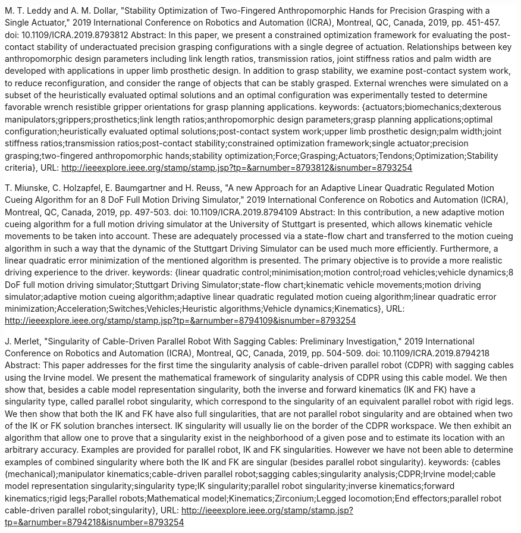 M. T. Leddy and A. M. Dollar, "Stability Optimization of Two-Fingered Anthropomorphic Hands for Precision Grasping with a Single Actuator," 2019 International Conference on Robotics and Automation (ICRA), Montreal, QC, Canada, 2019, pp. 451-457.
doi: 10.1109/ICRA.2019.8793812
Abstract: In this paper, we present a constrained optimization framework for evaluating the post-contact stability of underactuated precision grasping configurations with a single degree of actuation. Relationships between key anthropomorphic design parameters including link length ratios, transmission ratios, joint stiffness ratios and palm width are developed with applications in upper limb prosthetic design. In addition to grasp stability, we examine post-contact system work, to reduce reconfiguration, and consider the range of objects that can be stably grasped. External wrenches were simulated on a subset of the heuristically evaluated optimal solutions and an optimal configuration was experimentally tested to determine favorable wrench resistible gripper orientations for grasp planning applications.
keywords: {actuators;biomechanics;dexterous manipulators;grippers;prosthetics;link length ratios;anthropomorphic design parameters;grasp planning applications;optimal configuration;heuristically evaluated optimal solutions;post-contact system work;upper limb prosthetic design;palm width;joint stiffness ratios;transmission ratios;post-contact stability;constrained optimization framework;single actuator;precision grasping;two-fingered anthropomorphic hands;stability optimization;Force;Grasping;Actuators;Tendons;Optimization;Stability criteria},
URL: http://ieeexplore.ieee.org/stamp/stamp.jsp?tp=&arnumber=8793812&isnumber=8793254

T. Miunske, C. Holzapfel, E. Baumgartner and H. Reuss, "A new Approach for an Adaptive Linear Quadratic Regulated Motion Cueing Algorithm for an 8 DoF Full Motion Driving Simulator," 2019 International Conference on Robotics and Automation (ICRA), Montreal, QC, Canada, 2019, pp. 497-503.
doi: 10.1109/ICRA.2019.8794109
Abstract: In this contribution, a new adaptive motion cueing algorithm for a full motion driving simulator at the University of Stuttgart is presented, which allows kinematic vehicle movements to be taken into account. These are adequately processed via a state-flow chart and transferred to the motion cueing algorithm in such a way that the dynamic of the Stuttgart Driving Simulator can be used much more efficiently. Furthermore, a linear quadratic error minimization of the mentioned algorithm is presented. The primary objective is to provide a more realistic driving experience to the driver.
keywords: {linear quadratic control;minimisation;motion control;road vehicles;vehicle dynamics;8 DoF full motion driving simulator;Stuttgart Driving Simulator;state-flow chart;kinematic vehicle movements;motion driving simulator;adaptive motion cueing algorithm;adaptive linear quadratic regulated motion cueing algorithm;linear quadratic error minimization;Acceleration;Switches;Vehicles;Heuristic algorithms;Vehicle dynamics;Kinematics},
URL: http://ieeexplore.ieee.org/stamp/stamp.jsp?tp=&arnumber=8794109&isnumber=8793254

J. Merlet, "Singularity of Cable-Driven Parallel Robot With Sagging Cables: Preliminary Investigation," 2019 International Conference on Robotics and Automation (ICRA), Montreal, QC, Canada, 2019, pp. 504-509.
doi: 10.1109/ICRA.2019.8794218
Abstract: This paper addresses for the first time the singularity analysis of cable-driven parallel robot (CDPR) with sagging cables using the Irvine model. We present the mathematical framework of singularity analysis of CDPR using this cable model. We then show that, besides a cable model representation singularity, both the inverse and forward kinematics (IK and FK) have a singularity type, called parallel robot singularity, which correspond to the singularity of an equivalent parallel robot with rigid legs. We then show that both the IK and FK have also full singularities, that are not parallel robot singularity and are obtained when two of the IK or FK solution branches intersect. IK singularity will usually lie on the border of the CDPR workspace. We then exhibit an algorithm that allow one to prove that a singularity exist in the neighborhood of a given pose and to estimate its location with an arbitrary accuracy. Examples are provided for parallel robot, IK and FK singularities. However we have not been able to determine examples of combined singularity where both the IK and FK are singular (besides parallel robot singularity).
keywords: {cables (mechanical);manipulator kinematics;cable-driven parallel robot;sagging cables;singularity analysis;CDPR;Irvine model;cable model representation singularity;singularity type;IK singularity;parallel robot singularity;inverse kinematics;forward kinematics;rigid legs;Parallel robots;Mathematical model;Kinematics;Zirconium;Legged locomotion;End effectors;parallel robot cable-driven parallel robot;singularity},
URL: http://ieeexplore.ieee.org/stamp/stamp.jsp?tp=&arnumber=8794218&isnumber=8793254
